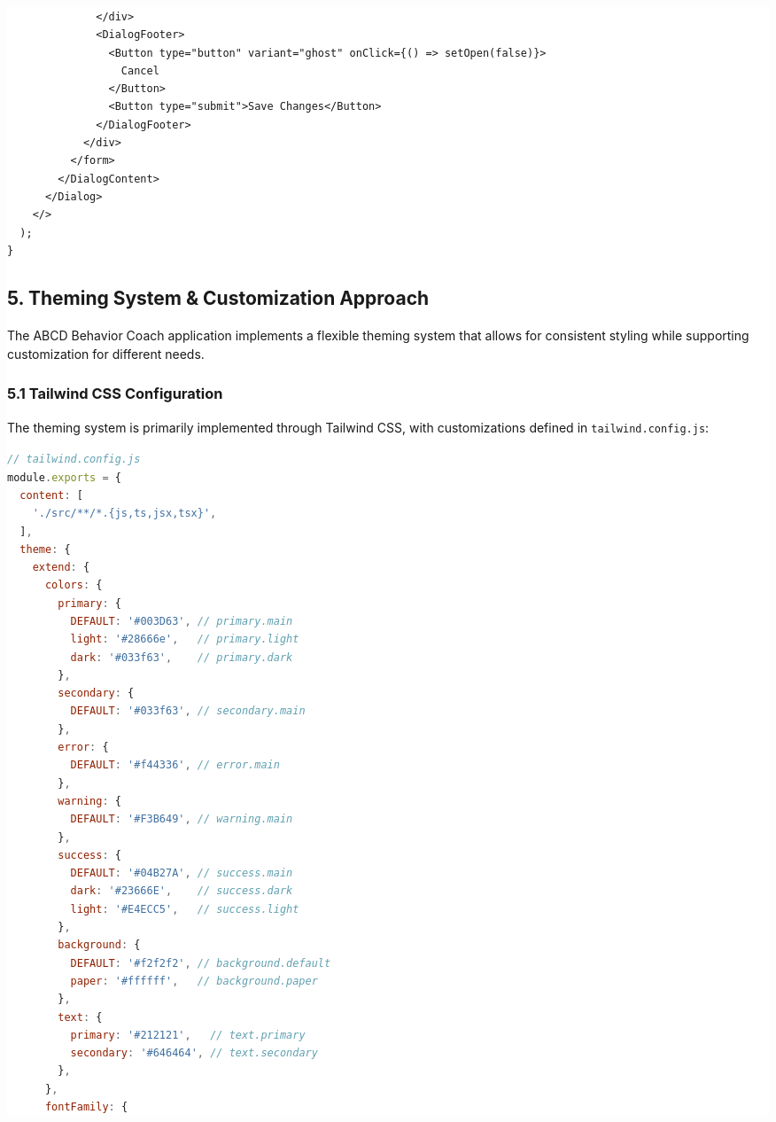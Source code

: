 ```tsx
              </div>
              <DialogFooter>
                <Button type="button" variant="ghost" onClick={() => setOpen(false)}>
                  Cancel
                </Button>
                <Button type="submit">Save Changes</Button>
              </DialogFooter>
            </div>
          </form>
        </DialogContent>
      </Dialog>
    </>
  );
}
```

## 5. Theming System & Customization Approach

The ABCD Behavior Coach application implements a flexible theming system that allows for consistent styling while supporting customization for different needs.

### 5.1 Tailwind CSS Configuration

The theming system is primarily implemented through Tailwind CSS, with customizations defined in `tailwind.config.js`:

```js
// tailwind.config.js
module.exports = {
  content: [
    './src/**/*.{js,ts,jsx,tsx}',
  ],
  theme: {
    extend: {
      colors: {
        primary: {
          DEFAULT: '#003D63', // primary.main
          light: '#28666e',   // primary.light
          dark: '#033f63',    // primary.dark
        },
        secondary: {
          DEFAULT: '#033f63', // secondary.main
        },
        error: {
          DEFAULT: '#f44336', // error.main
        },
        warning: {
          DEFAULT: '#F3B649', // warning.main
        },
        success: {
          DEFAULT: '#04B27A', // success.main
          dark: '#23666E',    // success.dark
          light: '#E4ECC5',   // success.light
        },
        background: {
          DEFAULT: '#f2f2f2', // background.default
          paper: '#ffffff',   // background.paper
        },
        text: {
          primary: '#212121',   // text.primary
          secondary: '#646464', // text.secondary
        },
      },
      fontFamily: {
```